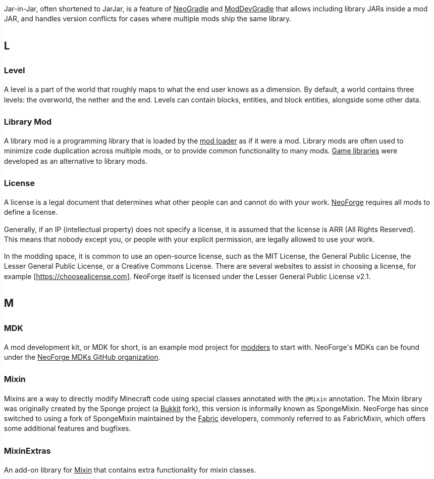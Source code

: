 Jar-in-Jar, often shortened to JarJar, is a feature of [NeoGradle][neogradle] and [ModDevGradle][moddevgradle] that allows including library JARs inside a mod JAR, and handles version conflicts for cases where multiple mods ship the same library.

## L

### Level

A level is a part of the world that roughly maps to what the end user knows as a dimension. By default, a world contains three levels: the overworld, the nether and the end. Levels can contain blocks, entities, and block entities, alongside some other data.

### Library Mod

A library mod is a programming library that is loaded by the [mod loader][modloader] as if it were a mod. Library mods are often used to minimize code duplication across multiple mods, or to provide common functionality to many mods. [Game libraries][gamelibrary] were developed as an alternative to library mods.

### License

A license is a legal document that determines what other people can and cannot do with your work. [NeoForge][neoforge] requires all mods to define a license.

Generally, if an IP (intellectual property) does not specify a license, it is assumed that the license is ARR (All Rights Reserved). This means that nobody except you, or people with your explicit permission, are legally allowed to use your work.

In the modding space, it is common to use an open-source license, such as the MIT License, the General Public License, the Lesser General Public License, or a Creative Commons License. There are several websites to assist in choosing a license, for example [https://choosealicense.com]. NeoForge itself is licensed under the Lesser General Public License v2.1.

## M

### MDK

A mod development kit, or MDK for short, is an example mod project for [modders][modder] to start with. NeoForge's MDKs can be found under the [NeoForge MDKs GitHub organization][neoforgemdksgithub].

### Mixin

Mixins are a way to directly modify Minecraft code using special classes annotated with the `@Mixin` annotation. The Mixin library was originally created by the Sponge project (a [Bukkit][bukkit] fork), this version is informally known as SpongeMixin. NeoForge has since switched to using a fork of SpongeMixin maintained by the [Fabric][fabric] developers, commonly referred to as FabricMixin, which offers some additional features and bugfixes.

### MixinExtras

An add-on library for [Mixin][mixin] that contains extra functionality for mixin classes.


[accesstransformerdocs]: ../advanced/accesstransformers.md
[blockstatedocs]: ../blocks/states.md
[bukkit]: #bukkit
[client]: #client
[curseforge]: #curseforge
[curseforgelink]: https://www.curseforge.com/minecraft
[datapack]: #data-pack
[datapackarticle]: ../resources/index.md#data
[fabric]: #fabric
[fml]: #fml
[forge]: #forge
[gamelibrary]: #game-library
[itemstackdocs]: ../items/index.md#itemstacks
[jarinjar]: #jar-in-jar
[librarymod]: #library-mod
[mixin]: #mixin
[mod]: #mod
[modded]: #modded
[modder]: #modder
[moddevgradle]: #moddevgradle
[modding]: #modding
[moddingapi]: #modding-api
[modloader]: #mod-loader
[modrinthlink]: https://modrinth.com
[neoforge]: #neoforge
[neoforgemdksgithub]: https://github.com/neoforgemdks
[neoforged]: #neoforged
[neogradle]: #neogradle
[plugin]: #plugin
[resourcepack]: #resource-packs
[resourcepackarticle]: ../resources/index.md#assets
[server]: #server
[sidesdocs]: ../concepts/sides.md
[vanilla]: #vanilla